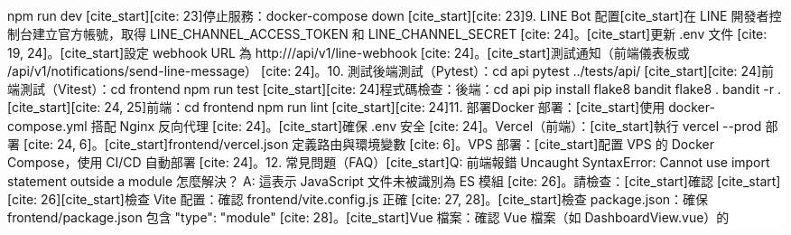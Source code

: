 npm run dev
[cite_start][cite: 23]停止服務：docker-compose down
[cite_start][cite: 23]9. LINE Bot 配置[cite_start]在 LINE 開發者控制台建立官方帳號，取得 LINE_CHANNEL_ACCESS_TOKEN 和 LINE_CHANNEL_SECRET [cite: 24]。[cite_start]更新 .env 文件 [cite: 19, 24]。[cite_start]設定 webhook URL 為 http://<your-domain>/api/v1/line-webhook [cite: 24]。[cite_start]測試通知（前端儀表板或 /api/v1/notifications/send-line-message） [cite: 24]。10. 測試後端測試（Pytest）：cd api
pytest ../tests/api/
[cite_start][cite: 24]前端測試（Vitest）：cd frontend
npm run test
[cite_start][cite: 24]程式碼檢查：後端：cd api
pip install flake8 bandit
flake8 .
bandit -r .
[cite_start][cite: 24, 25]前端：cd frontend
npm run lint
[cite_start][cite: 24]11. 部署Docker 部署：[cite_start]使用 docker-compose.yml 搭配 Nginx 反向代理 [cite: 24]。[cite_start]確保 .env 安全 [cite: 24]。Vercel（前端）：[cite_start]執行 vercel --prod 部署 [cite: 24, 6]。[cite_start]frontend/vercel.json 定義路由與環境變數 [cite: 6]。VPS 部署：[cite_start]配置 VPS 的 Docker Compose，使用 CI/CD 自動部署 [cite: 24]。12. 常見問題（FAQ）[cite_start]Q: 前端報錯 Uncaught SyntaxError: Cannot use import statement outside a module 怎麼解決？ A: 這表示 JavaScript 文件未被識別為 ES 模組 [cite: 26]。請檢查：[cite_start]確認 <script> 標籤：確保 frontend/index.html 包含 type="module" [cite: 26]。<script type="module" src="/src/main.js"></script>
[cite_start][cite: 26][cite_start]檢查 Vite 配置：確認 frontend/vite.config.js 正確 [cite: 27, 28]。[cite_start]檢查 package.json：確保 frontend/package.json 包含 "type": "module" [cite: 28]。[cite_start]Vue 檔案：確認 Vue 檔案（如 DashboardView.vue）的 <script> 包含 type="module" [cite: 26]。[cite_start]清除快取：執行 npm cache clean --force 並重新運行 npm install [cite: 26]。[cite_start]使用 Vite 伺服器：透過 npm run dev 運行前端，Vite 自動處理模組解析 [cite: 26]。13. 貢獻指南[cite_start]Fork 儲存庫 [cite: 29]。[cite_start]建立分支（git checkout -b feature/your-feature） [cite: 29]。[cite_start]提交變更（git commit -m "Add your feature"） [cite: 29]。[cite_start]推送分支（git push origin feature/your-feature） [cite: 29]。[cite_start]提交 Pull Request [cite: 29]。14. 授權[cite_start]本專案採用 MIT 授權，詳見 LICENSE 文件 [cite: 29]。[cite_start]AgriBridge - 以 FastAPI、Vue 3、TailwindCSS、Docker 和 MySQL 打造永續農業平台，實現 多租戶、LINE Bot、IoT、區塊鏈 與 ESG 可視化 的高效生態系統 [cite: 29]。
